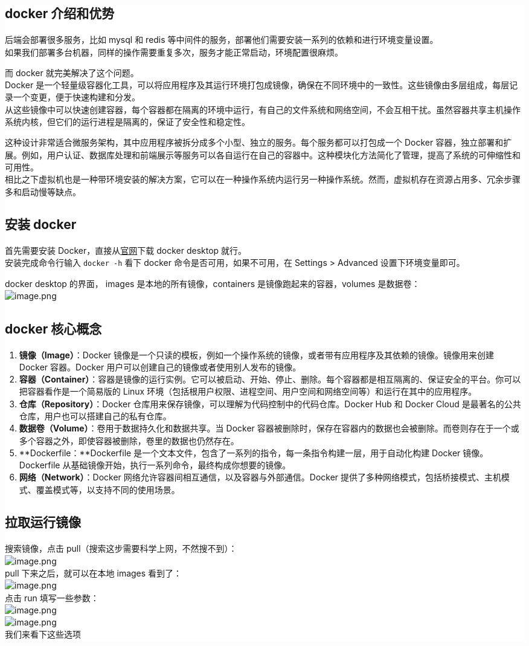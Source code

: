 ## docker 介绍和优势
后端会部署很多服务，比如 mysql 和 redis 等中间件的服务，部署他们需要安装一系列的依赖和进行环境变量设置。<br />如果我们部署多台机器，同样的操作需要重复多次，服务才能正常启动，环境配置很麻烦。

而 docker 就完美解决了这个问题。<br />Docker 是一个轻量级容器化工具，可以将应用程序及其运行环境打包成镜像，确保在不同环境中的一致性。这些镜像由多层组成，每层记录一个变更，便于快速构建和分发。<br />从这些镜像中可以快速创建容器，每个容器都在隔离的环境中运行，有自己的文件系统和网络空间，不会互相干扰。虽然容器共享主机操作系统内核，但它们的运行进程是隔离的，保证了安全性和稳定性。 

这种设计非常适合微服务架构，其中应用程序被拆分成多个小型、独立的服务。每个服务都可以打包成一个 Docker 容器，独立部署和扩展。例如，用户认证、数据库处理和前端展示等服务可以各自运行在自己的容器中。这种模块化方法简化了管理，提高了系统的可伸缩性和可用性。<br />相比之下虚拟机也是一种带环境安装的解决方案，它可以在一种操作系统内运行另一种操作系统。然而，虚拟机存在资源占用多、冗余步骤多和启动慢等缺点。

## 安装 docker
首先需要安装 Docker，直接从[官网](https://www.docker.com/products/docker-desktop/)下载 docker desktop 就行。<br />安装完成命令行输入 `docker -h` 看下 docker 命令是否可用，如果不可用，在 Settings > Advanced 设置下环境变量即可。

docker desktop 的界面， images 是本地的所有镜像，containers 是镜像跑起来的容器，volumes 是数据卷：<br />![image.png](https://cdn.nlark.com/yuque/0/2023/png/21596389/1687188411567-ef53d38a-44a8-4120-93a5-2f2667c6716b.png#averageHue=%23d7e0eb&clientId=ua5797894-9318-4&from=paste&height=459&id=uc368ca40&originHeight=1456&originWidth=2386&originalType=binary&ratio=2&rotation=0&showTitle=false&size=255396&status=done&style=none&taskId=u40f83dcb-926f-45fb-9198-5923f04f929&title=&width=752)

## docker 核心概念

1. **镜像（Image）**：Docker 镜像是一个只读的模板，例如一个操作系统的镜像，或者带有应用程序及其依赖的镜像。镜像用来创建 Docker 容器。Docker 用户可以创建自己的镜像或者使用别人发布的镜像。
2. **容器（Container）**：容器是镜像的运行实例。它可以被启动、开始、停止、删除。每个容器都是相互隔离的、保证安全的平台。你可以把容器看作是一个简易版的 Linux 环境（包括根用户权限、进程空间、用户空间和网络空间等）和运行在其中的应用程序。
3. **仓库（Repository）**：Docker 仓库用来保存镜像，可以理解为代码控制中的代码仓库。Docker Hub 和 Docker Cloud 是最著名的公共仓库，用户也可以搭建自己的私有仓库。
4. **数据卷（Volume）**：卷用于数据持久化和数据共享。当 Docker 容器被删除时，保存在容器内的数据也会被删除。而卷则存在于一个或多个容器之外，即使容器被删除，卷里的数据也仍然存在。
5. **Dockerfile：**Dockerfile 是一个文本文件，包含了一系列的指令，每一条指令构建一层，用于自动化构建 Docker 镜像。Dockerfile 从基础镜像开始，执行一系列命令，最终构成你想要的镜像。
6. **网络（Network）**：Docker 网络允许容器间相互通信，以及容器与外部通信。Docker 提供了多种网络模式，包括桥接模式、主机模式、覆盖模式等，以支持不同的使用场景。

## 拉取运行镜像
搜索镜像，点击 pull（搜索这步需要科学上网，不然搜不到）：<br />![image.png](https://cdn.nlark.com/yuque/0/2024/png/21596389/1709095898411-f318e822-4498-47dd-84ce-90a7b4a138a1.png#averageHue=%237795b3&clientId=u25db91f4-bd25-4&from=paste&height=459&id=ucab07e2e&originHeight=918&originWidth=1468&originalType=binary&ratio=2&rotation=0&showTitle=false&size=186668&status=done&style=none&taskId=uc0785628-a7c8-4ca7-bedc-43a52b8a1b7&title=&width=734)<br />pull 下来之后，就可以在本地 images 看到了：<br />![image.png](https://cdn.nlark.com/yuque/0/2023/png/21596389/1687188864583-d17ecfbd-fb50-4203-b735-57d5a3ac200d.png#averageHue=%23e4eaf2&clientId=ua5797894-9318-4&from=paste&height=486&id=u8cc6e8c5&originHeight=1402&originWidth=2208&originalType=binary&ratio=2&rotation=0&showTitle=false&size=200262&status=done&style=none&taskId=u6adff2a7-9c19-4644-a51f-b7c1cd12c4c&title=&width=766)<br />点击 run 填写一些参数：<br />![image.png](https://cdn.nlark.com/yuque/0/2023/png/21596389/1687188952017-099b8e2e-009c-47c0-a783-7c6aaedd2a5b.png#averageHue=%23eeeff2&clientId=ua5797894-9318-4&from=paste&height=61&id=ud694b503&originHeight=122&originWidth=1600&originalType=binary&ratio=2&rotation=0&showTitle=false&size=22643&status=done&style=none&taskId=u64579c98-f76a-4104-870e-77b43452f6d&title=&width=800)<br />![image.png](https://cdn.nlark.com/yuque/0/2024/png/21596389/1709106368833-a9929a77-b93f-4c31-b30a-6e39bd9e74de.png#averageHue=%23fcfcfc&clientId=u4197bf61-cca8-4&from=paste&height=635&id=ud221295e&originHeight=1270&originWidth=1064&originalType=binary&ratio=2&rotation=0&showTitle=false&size=92199&status=done&style=none&taskId=uec2f6e98-b9a6-4953-91c4-ce985f705b1&title=&width=532)<br />我们来看下这些选项
